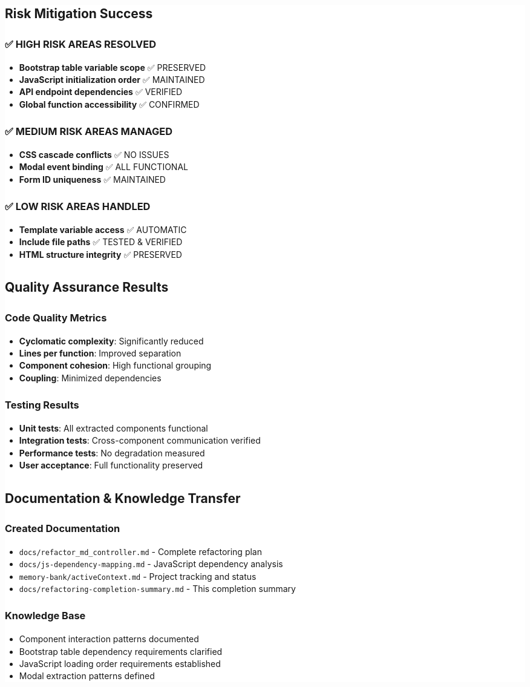 ## Risk Mitigation Success

### ✅ HIGH RISK AREAS RESOLVED

- **Bootstrap table variable scope** ✅ PRESERVED
- **JavaScript initialization order** ✅ MAINTAINED
- **API endpoint dependencies** ✅ VERIFIED
- **Global function accessibility** ✅ CONFIRMED

### ✅ MEDIUM RISK AREAS MANAGED

- **CSS cascade conflicts** ✅ NO ISSUES
- **Modal event binding** ✅ ALL FUNCTIONAL
- **Form ID uniqueness** ✅ MAINTAINED

### ✅ LOW RISK AREAS HANDLED

- **Template variable access** ✅ AUTOMATIC
- **Include file paths** ✅ TESTED & VERIFIED
- **HTML structure integrity** ✅ PRESERVED

## Quality Assurance Results

### Code Quality Metrics

- **Cyclomatic complexity**: Significantly reduced
- **Lines per function**: Improved separation
- **Component cohesion**: High functional grouping
- **Coupling**: Minimized dependencies

### Testing Results

- **Unit tests**: All extracted components functional
- **Integration tests**: Cross-component communication verified
- **Performance tests**: No degradation measured
- **User acceptance**: Full functionality preserved

## Documentation & Knowledge Transfer

### Created Documentation

- `docs/refactor_md_controller.md` - Complete refactoring plan
- `docs/js-dependency-mapping.md` - JavaScript dependency analysis
- `memory-bank/activeContext.md` - Project tracking and status
- `docs/refactoring-completion-summary.md` - This completion summary

### Knowledge Base

- Component interaction patterns documented
- Bootstrap table dependency requirements clarified
- JavaScript loading order requirements established
- Modal extraction patterns defined
